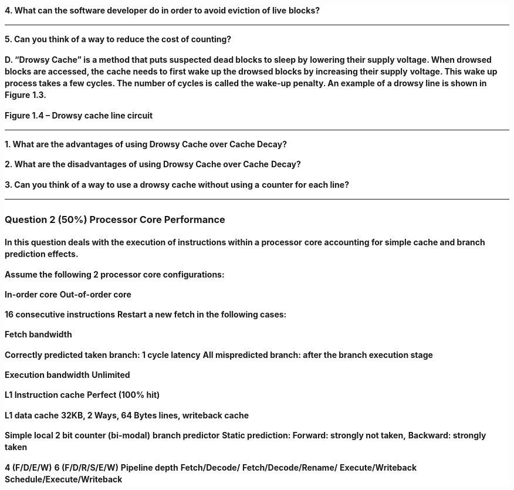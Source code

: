 **4. What can the software developer do in order to avoid eviction of live**
**blocks?**


-----

**5. Can you think of a way to reduce the cost of counting?**

**D. “Drowsy Cache” is a method that puts suspected dead blocks to sleep by**
**lowering their supply voltage. When drowsed blocks are accessed, the**
**cache needs to first wake up the drowsed blocks by increasing their supply**
**voltage. This wake up process takes a few cycles. The number of cycles is**
**called the wake-up penalty. An example of a drowsy line is shown in Figure**
**1.3.**

**Figure 1.4 – Drowsy cache line circuit**


-----

**1. What are the advantages of using Drowsy Cache over Cache Decay?**

**2. What are the disadvantages of using Drowsy Cache over Cache**
**Decay?**

**3. Can you think of a way to use a drowsy cache without using a**
**counter for each line?**


-----

### Question 2 (50%) Processor Core Performance

**In this question deals with the execution of instructions within a processor**
**core accounting for simple cache and branch prediction effects.**

**Assume the following 2 processor core configurations:**

**In-order core** **Out-of-order core**

**16 consecutive instructions**
**Restart a new fetch in the following cases:**

**Fetch bandwidth**

**Correctly predicted taken branch: 1 cycle latency**
**All mispredicted branch: after the branch execution stage**

**Execution bandwidth** **Unlimited**

**L1 Instruction cache** **Perfect (100% hit)**

**L1 data cache** **32KB, 2 Ways, 64 Bytes lines, writeback cache**

**Simple local 2 bit counter (bi-modal)**
**branch predictor** **Static prediction: Forward: strongly not taken,**
**Backward: strongly taken**

**4 (F/D/E/W)** **6 (F/D/R/S/E/W)**
**Pipeline depth** **Fetch/Decode/** **Fetch/Decode/Rename/**
**Execute/Writeback** **Schedule/Execute/Writeback**
